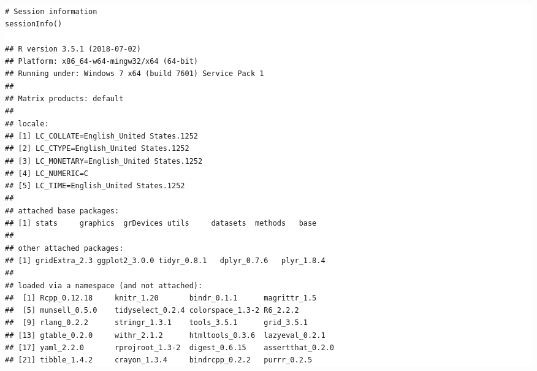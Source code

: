     # Session information
    sessionInfo()

    ## R version 3.5.1 (2018-07-02)
    ## Platform: x86_64-w64-mingw32/x64 (64-bit)
    ## Running under: Windows 7 x64 (build 7601) Service Pack 1
    ## 
    ## Matrix products: default
    ## 
    ## locale:
    ## [1] LC_COLLATE=English_United States.1252 
    ## [2] LC_CTYPE=English_United States.1252   
    ## [3] LC_MONETARY=English_United States.1252
    ## [4] LC_NUMERIC=C                          
    ## [5] LC_TIME=English_United States.1252    
    ## 
    ## attached base packages:
    ## [1] stats     graphics  grDevices utils     datasets  methods   base     
    ## 
    ## other attached packages:
    ## [1] gridExtra_2.3 ggplot2_3.0.0 tidyr_0.8.1   dplyr_0.7.6   plyr_1.8.4   
    ## 
    ## loaded via a namespace (and not attached):
    ##  [1] Rcpp_0.12.18     knitr_1.20       bindr_0.1.1      magrittr_1.5    
    ##  [5] munsell_0.5.0    tidyselect_0.2.4 colorspace_1.3-2 R6_2.2.2        
    ##  [9] rlang_0.2.2      stringr_1.3.1    tools_3.5.1      grid_3.5.1      
    ## [13] gtable_0.2.0     withr_2.1.2      htmltools_0.3.6  lazyeval_0.2.1  
    ## [17] yaml_2.2.0       rprojroot_1.3-2  digest_0.6.15    assertthat_0.2.0
    ## [21] tibble_1.4.2     crayon_1.3.4     bindrcpp_0.2.2   purrr_0.2.5     